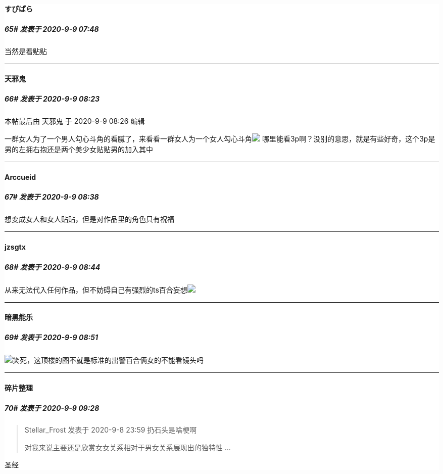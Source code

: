 ####  すぴぱら  
##### 65#       发表于 2020-9-9 07:48


当然是看贴贴


-----

####  天邪鬼  
##### 66#       发表于 2020-9-9 08:23


 本帖最后由 天邪鬼 于 2020-9-9 08:26 编辑 

一群女人为了一个男人勾心斗角的看腻了，来看看一群女人为一个女人勾心斗角<img src="https://static.saraba1st.com/image/smiley/face2017/067.png" referrerpolicy="no-referrer">
哪里能看3p啊？没别的意思，就是有些好奇，这个3p是男的左拥右抱还是两个美少女贴贴男的加入其中


-----

####  Arccueid  
##### 67#       发表于 2020-9-9 08:38


想变成女人和女人贴贴，但是对作品里的角色只有祝福


-----

####  jzsgtx  
##### 68#       发表于 2020-9-9 08:44


从来无法代入任何作品，但不妨碍自己有强烈的ts百合妄想<img src="https://static.saraba1st.com/image/smiley/face2017/220.png" referrerpolicy="no-referrer">


-----

####  暗黑能乐  
##### 69#       发表于 2020-9-9 08:51


<img src="https://static.saraba1st.com/image/smiley/face2017/067.png" referrerpolicy="no-referrer">笑死，这顶楼的图不就是标准的出警百合俩女的不能看镜头吗


-----

####  碎片整理  
##### 70#       发表于 2020-9-9 09:28


<blockquote>Stellar_Frost 发表于 2020-9-8 23:59
扔石头是啥梗啊

对我来说主要还是欣赏女女关系相对于男女关系展现出的独特性 ...</blockquote>
圣经

